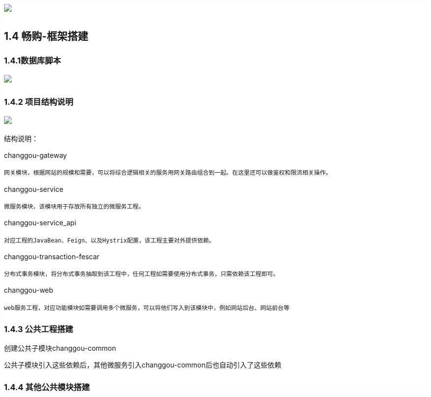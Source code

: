 ![]( https://ahang.oss-cn-guangzhou.aliyuncs.com/img/changgou/1560090475333.png)

## 1.4 畅购-框架搭建

### 1.4.1数据库脚本

![]( https://ahang.oss-cn-guangzhou.aliyuncs.com/img/changgou/1564094555825.png)



### 1.4.2 项目结构说明

![]( https://ahang.oss-cn-guangzhou.aliyuncs.com/img/changgou/1559113404367.png)



结构说明：

changgou-gateway

```
网关模块，根据网站的规模和需要，可以将综合逻辑相关的服务用网关路由组合到一起。在这里还可以做鉴权和限流相关操作。
```

changgou-service

```
微服务模块，该模块用于存放所有独立的微服务工程。
```

changgou-service_api

```
对应工程的JavaBean、Feign、以及Hystrix配置，该工程主要对外提供依赖。
```

changgou-transaction-fescar

```
分布式事务模块，将分布式事务抽取到该工程中，任何工程如需要使用分布式事务，只需依赖该工程即可。
```

changgou-web

```
web服务工程，对应功能模块如需要调用多个微服务，可以将他们写入到该模块中，例如网站后台、网站前台等
```



### 1.4.3 公共工程搭建

创建公共子模块changgou-common

公共子模块引入这些依赖后，其他微服务引入changgou-common后也自动引入了这些依赖



### 1.4.4 其他公共模块搭建
